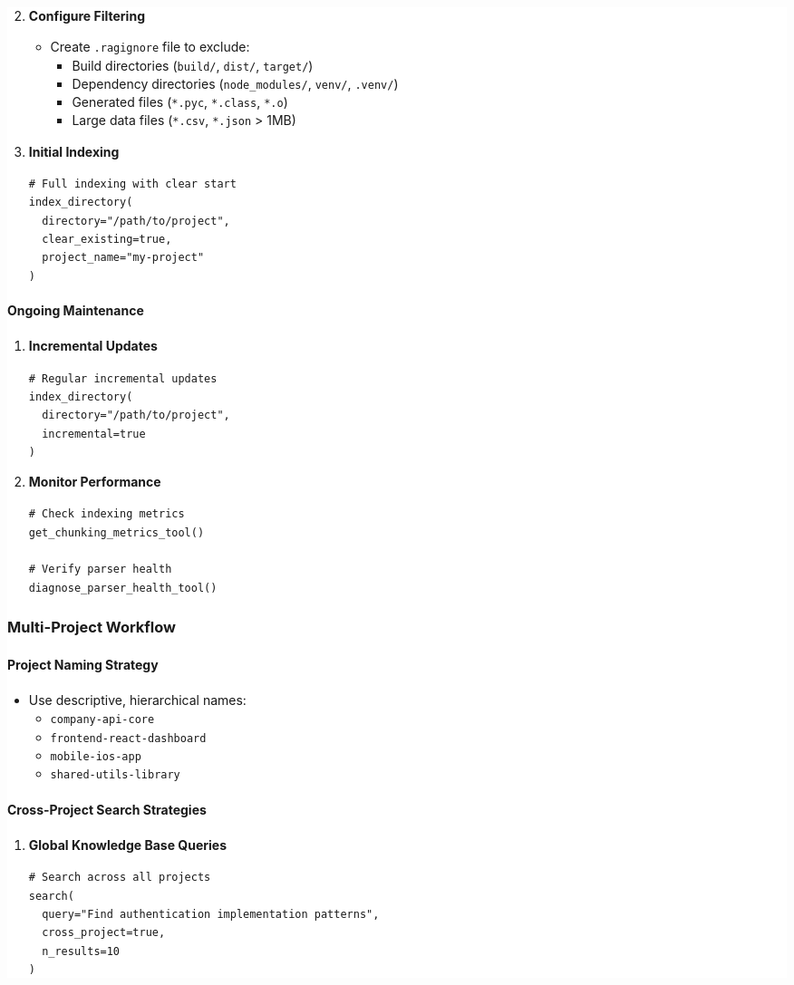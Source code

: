 2. **Configure Filtering**
   - Create `.ragignore` file to exclude:
     - Build directories (`build/`, `dist/`, `target/`)
     - Dependency directories (`node_modules/`, `venv/`, `.venv/`)
     - Generated files (`*.pyc`, `*.class`, `*.o`)
     - Large data files (`*.csv`, `*.json` > 1MB)

3. **Initial Indexing**
   ```
   # Full indexing with clear start
   index_directory(
     directory="/path/to/project",
     clear_existing=true,
     project_name="my-project"
   )
   ```

#### Ongoing Maintenance
1. **Incremental Updates**
   ```
   # Regular incremental updates
   index_directory(
     directory="/path/to/project",
     incremental=true
   )
   ```

2. **Monitor Performance**
   ```
   # Check indexing metrics
   get_chunking_metrics_tool()

   # Verify parser health
   diagnose_parser_health_tool()
   ```

### Multi-Project Workflow

#### Project Naming Strategy
- Use descriptive, hierarchical names:
  - `company-api-core`
  - `frontend-react-dashboard`
  - `mobile-ios-app`
  - `shared-utils-library`

#### Cross-Project Search Strategies

1. **Global Knowledge Base Queries**
   ```
   # Search across all projects
   search(
     query="Find authentication implementation patterns",
     cross_project=true,
     n_results=10
   )
   ```
